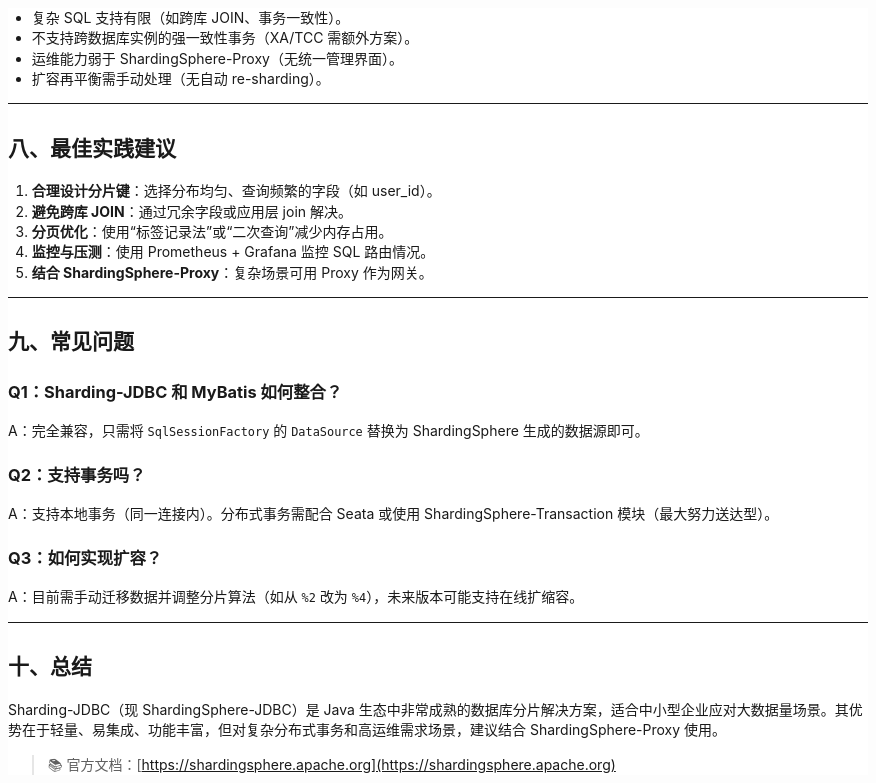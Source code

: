 - 复杂 SQL 支持有限（如跨库 JOIN、事务一致性）。
- 不支持跨数据库实例的强一致性事务（XA/TCC 需额外方案）。
- 运维能力弱于 ShardingSphere-Proxy（无统一管理界面）。
- 扩容再平衡需手动处理（无自动 re-sharding）。

---

## 八、最佳实践建议

1. **合理设计分片键**：选择分布均匀、查询频繁的字段（如 user_id）。
2. **避免跨库 JOIN**：通过冗余字段或应用层 join 解决。
3. **分页优化**：使用“标签记录法”或“二次查询”减少内存占用。
4. **监控与压测**：使用 Prometheus + Grafana 监控 SQL 路由情况。
5. **结合 ShardingSphere-Proxy**：复杂场景可用 Proxy 作为网关。

---

## 九、常见问题

### Q1：Sharding-JDBC 和 MyBatis 如何整合？
A：完全兼容，只需将 `SqlSessionFactory` 的 `DataSource` 替换为 ShardingSphere 生成的数据源即可。

### Q2：支持事务吗？
A：支持本地事务（同一连接内）。分布式事务需配合 Seata 或使用 ShardingSphere-Transaction 模块（最大努力送达型）。

### Q3：如何实现扩容？
A：目前需手动迁移数据并调整分片算法（如从 `%2` 改为 `%4`），未来版本可能支持在线扩缩容。

---

## 十、总结

Sharding-JDBC（现 ShardingSphere-JDBC）是 Java 生态中非常成熟的数据库分片解决方案，适合中小型企业应对大数据量场景。其优势在于轻量、易集成、功能丰富，但对复杂分布式事务和高运维需求场景，建议结合 ShardingSphere-Proxy 使用。

> 📚 官方文档：[https://shardingsphere.apache.org](https://shardingsphere.apache.org)

